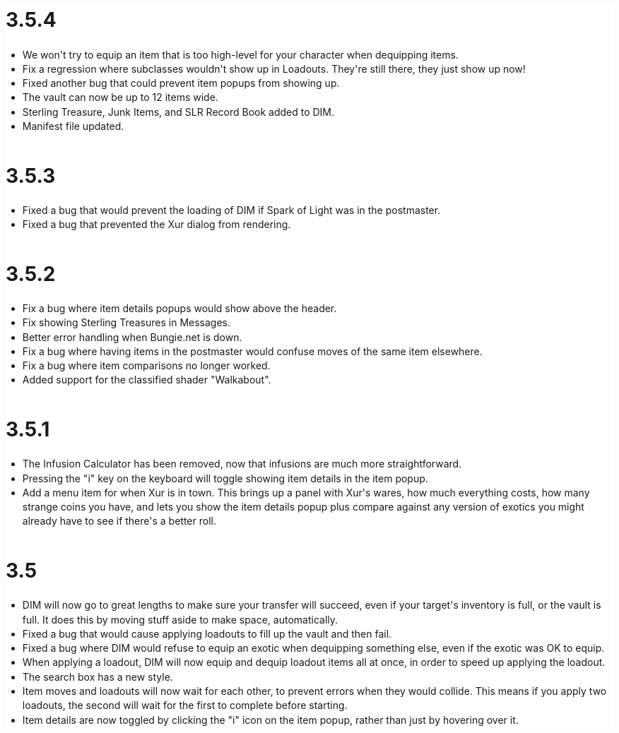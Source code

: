 # 3.5.4

* We won't try to equip an item that is too high-level for your character when dequipping items.
* Fix a regression where subclasses wouldn't show up in Loadouts. They're still there, they just show up now!
* Fixed another bug that could prevent item popups from showing up.
* The vault can now be up to 12 items wide.
* Sterling Treasure, Junk Items, and SLR Record Book added to DIM.
* Manifest file updated.

# 3.5.3

* Fixed a bug that would prevent the loading of DIM if Spark of Light was in the postmaster.
* Fixed a bug that prevented the Xur dialog from rendering.

# 3.5.2

* Fix a bug where item details popups would show above the header.
* Fix showing Sterling Treasures in Messages.
* Better error handling when Bungie.net is down.
* Fix a bug where having items in the postmaster would confuse moves of the same item elsewhere.
* Fix a bug where item comparisons no longer worked.
* Added support for the classified shader "Walkabout".

# 3.5.1

* The Infusion Calculator has been removed, now that infusions are much more straightforward.
* Pressing the "i" key on the keyboard will toggle showing item details in the item popup.
* Add a menu item for when Xur is in town. This brings up a panel with Xur's wares, how much everything costs, how many strange coins you have, and lets you show the item details popup plus compare against any version of exotics you might already have to see if there's a better roll.

# 3.5

* DIM will now go to great lengths to make sure your transfer will succeed, even if your target's inventory is full, or the vault is full. It does this by moving stuff aside to make space, automatically.
* Fixed a bug that would cause applying loadouts to fill up the vault and then fail.
* Fixed a bug where DIM would refuse to equip an exotic when dequipping something else, even if the exotic was OK to equip.
* When applying a loadout, DIM will now equip and dequip loadout items all at once, in order to speed up applying the loadout.
* The search box has a new style.
* Item moves and loadouts will now wait for each other, to prevent errors when they would collide. This means if you apply two loadouts, the second will wait for the first to complete before starting.
* Item details are now toggled by clicking the "i" icon on the item popup, rather than just by hovering over it.

